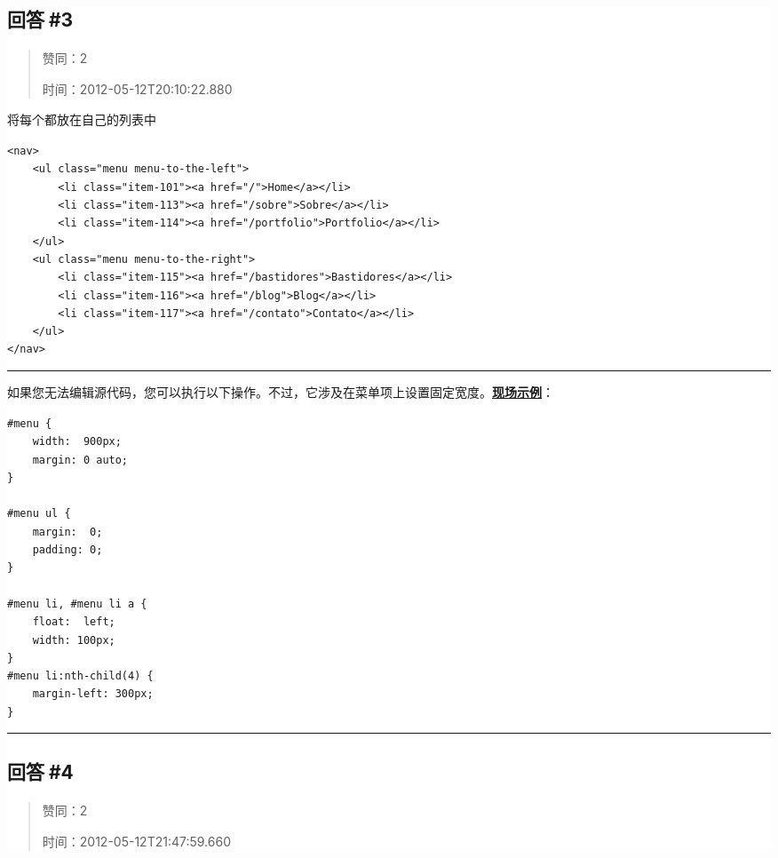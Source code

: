 ## 回答 #3

> 赞同：2
> 
> 时间：2012-05-12T20:10:22.880

将每个都放在自己的列表中

```
<nav>
    <ul class="menu menu-to-the-left">
        <li class="item-101"><a href="/">Home</a></li>
        <li class="item-113"><a href="/sobre">Sobre</a></li>
        <li class="item-114"><a href="/portfolio">Portfolio</a></li>
    </ul>
    <ul class="menu menu-to-the-right">
        <li class="item-115"><a href="/bastidores">Bastidores</a></li>
        <li class="item-116"><a href="/blog">Blog</a></li>
        <li class="item-117"><a href="/contato">Contato</a></li>
    </ul>
</nav> 
```

* * *

如果您无法编辑源代码，您可以执行以下操作。不过，它涉及在菜单项上设置固定宽度。**[现场示例](http://dabblet.com/gist/2668857)**：

```
#menu {
    width:  900px;
    margin: 0 auto;
}

#menu ul {
    margin:  0;
    padding: 0;
}

#menu li, #menu li a {
    float:  left;
    width: 100px;
}
#menu li:nth-child(4) {
    margin-left: 300px;
} 
```

* * *

## 回答 #4

> 赞同：2
> 
> 时间：2012-05-12T21:47:59.660
